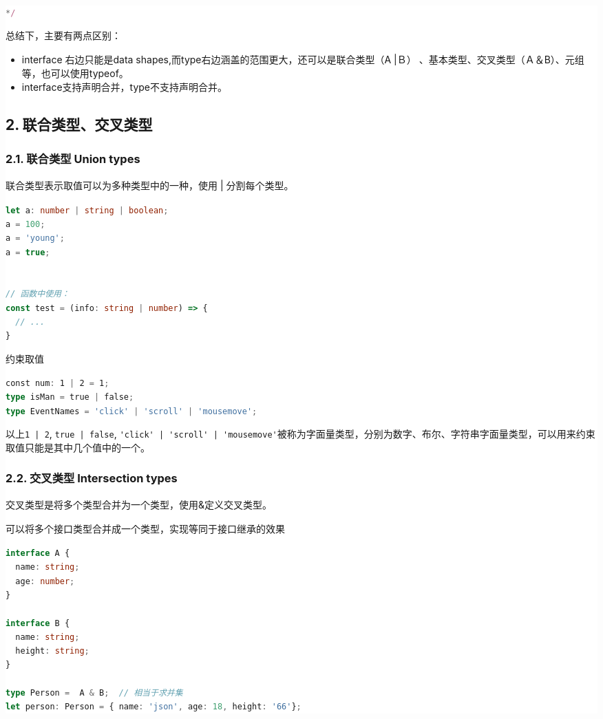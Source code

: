 ```ts
*/
```



总结下，主要有两点区别：
- interface 右边只能是data shapes,而type右边涵盖的范围更大，还可以是联合类型（A |Ｂ） 、基本类型、交叉类型（Ａ＆B）、元组等，也可以使用typeof。
- interface支持声明合并，type不支持声明合并。



## 2. 联合类型、交叉类型

### 2.1. 联合类型 Union types

联合类型表示取值可以为多种类型中的一种，使用 | 分割每个类型。

```ts
let a: number | string | boolean;
a = 100;
a = 'young';
a = true;


// 函数中使用：
const test = (info: string | number) => {
  // ...
}
```


约束取值

```ts
const num: 1 | 2 = 1;
type isMan = true | false;
type EventNames = 'click' | 'scroll' | 'mousemove';
```

以上`1 | 2`, `true | false`, `'click' | 'scroll' | 'mousemove'`被称为字面量类型，分别为数字、布尔、字符串字面量类型，可以用来约束取值只能是其中几个值中的一个。


### 2.2. 交叉类型 Intersection types

交叉类型是将多个类型合并为一个类型，使用&定义交叉类型。

可以将多个接口类型合并成一个类型，实现等同于接口继承的效果

```ts
interface A {
  name: string;
  age: number;
}

interface B {
  name: string;
  height: string;
}

type Person =  A & B;  // 相当于求并集
let person: Person = { name: 'json', age: 18, height: '66'};
```
